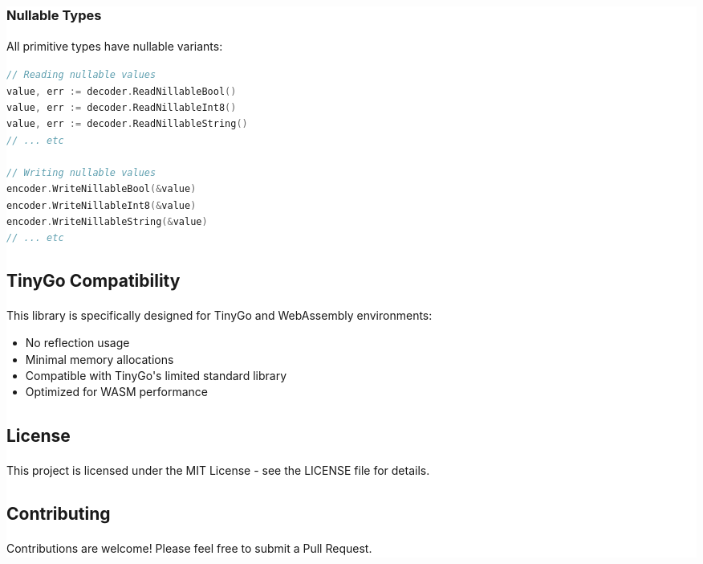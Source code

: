 ### Nullable Types

All primitive types have nullable variants:
```go
// Reading nullable values
value, err := decoder.ReadNillableBool()
value, err := decoder.ReadNillableInt8()
value, err := decoder.ReadNillableString()
// ... etc

// Writing nullable values
encoder.WriteNillableBool(&value)
encoder.WriteNillableInt8(&value)
encoder.WriteNillableString(&value)
// ... etc
```

## TinyGo Compatibility

This library is specifically designed for TinyGo and WebAssembly environments:

- No reflection usage
- Minimal memory allocations
- Compatible with TinyGo's limited standard library
- Optimized for WASM performance

## License

This project is licensed under the MIT License - see the LICENSE file for details.

## Contributing

Contributions are welcome! Please feel free to submit a Pull Request.
